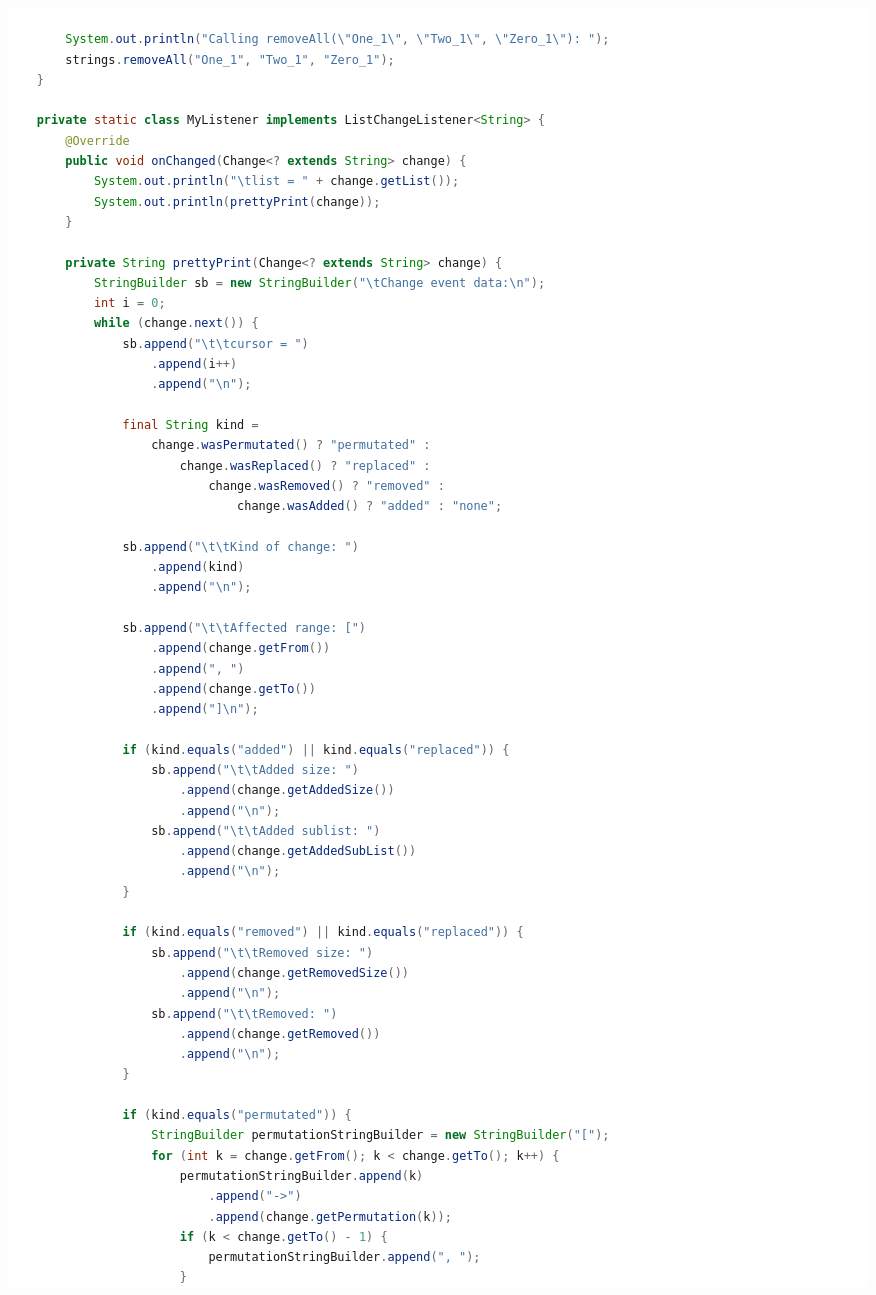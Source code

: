 ```java

        System.out.println("Calling removeAll(\"One_1\", \"Two_1\", \"Zero_1\"): ");
        strings.removeAll("One_1", "Two_1", "Zero_1");
    }

    private static class MyListener implements ListChangeListener<String> {
        @Override
        public void onChanged(Change<? extends String> change) {
            System.out.println("\tlist = " + change.getList());
            System.out.println(prettyPrint(change));
        }

        private String prettyPrint(Change<? extends String> change) {
            StringBuilder sb = new StringBuilder("\tChange event data:\n");
            int i = 0;
            while (change.next()) {
                sb.append("\t\tcursor = ")
                    .append(i++)
                    .append("\n");

                final String kind =
                    change.wasPermutated() ? "permutated" :
                        change.wasReplaced() ? "replaced" :
                            change.wasRemoved() ? "removed" :
                                change.wasAdded() ? "added" : "none";

                sb.append("\t\tKind of change: ")
                    .append(kind)
                    .append("\n");

                sb.append("\t\tAffected range: [")
                    .append(change.getFrom())
                    .append(", ")
                    .append(change.getTo())
                    .append("]\n");

                if (kind.equals("added") || kind.equals("replaced")) {
                    sb.append("\t\tAdded size: ")
                        .append(change.getAddedSize())
                        .append("\n");
                    sb.append("\t\tAdded sublist: ")
                        .append(change.getAddedSubList())
                        .append("\n");
                }

                if (kind.equals("removed") || kind.equals("replaced")) {
                    sb.append("\t\tRemoved size: ")
                        .append(change.getRemovedSize())
                        .append("\n");
                    sb.append("\t\tRemoved: ")
                        .append(change.getRemoved())
                        .append("\n");
                }

                if (kind.equals("permutated")) {
                    StringBuilder permutationStringBuilder = new StringBuilder("[");
                    for (int k = change.getFrom(); k < change.getTo(); k++) {
                        permutationStringBuilder.append(k)
                            .append("->")
                            .append(change.getPermutation(k));
                        if (k < change.getTo() - 1) {
                            permutationStringBuilder.append(", ");
                        }
```
